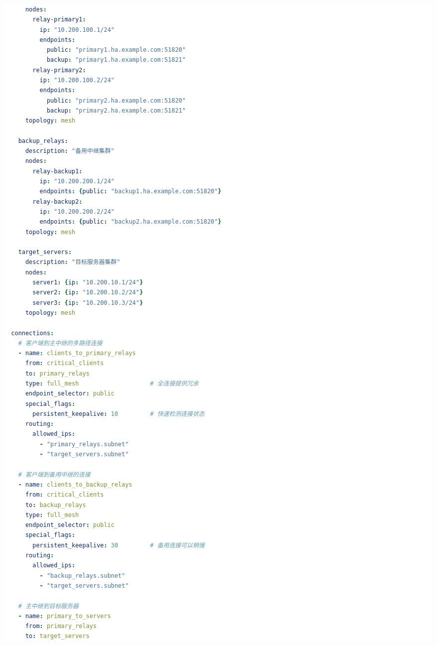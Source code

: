 ```yaml
      nodes:
        relay-primary1:
          ip: "10.200.100.1/24"
          endpoints:
            public: "primary1.ha.example.com:51820"
            backup: "primary1.ha.example.com:51821"
        relay-primary2:  
          ip: "10.200.100.2/24"
          endpoints:
            public: "primary2.ha.example.com:51820"
            backup: "primary2.ha.example.com:51821"
      topology: mesh
      
    backup_relays:
      description: "备用中继集群"
      nodes:
        relay-backup1:
          ip: "10.200.200.1/24"
          endpoints: {public: "backup1.ha.example.com:51820"}
        relay-backup2:
          ip: "10.200.200.2/24"  
          endpoints: {public: "backup2.ha.example.com:51820"}
      topology: mesh
      
    target_servers:
      description: "目标服务器集群"
      nodes:
        server1: {ip: "10.200.10.1/24"}
        server2: {ip: "10.200.10.2/24"}
        server3: {ip: "10.200.10.3/24"}
      topology: mesh
      
  connections:
    # 客户端到主中继的多路径连接
    - name: clients_to_primary_relays  
      from: critical_clients
      to: primary_relays
      type: full_mesh                    # 全连接提供冗余
      endpoint_selector: public
      special_flags:
        persistent_keepalive: 10         # 快速检测连接状态
      routing:
        allowed_ips: 
          - "primary_relays.subnet"
          - "target_servers.subnet"
          
    # 客户端到备用中继的连接  
    - name: clients_to_backup_relays
      from: critical_clients
      to: backup_relays
      type: full_mesh
      endpoint_selector: public
      special_flags:
        persistent_keepalive: 30         # 备用连接可以稍慢
      routing:
        allowed_ips:
          - "backup_relays.subnet" 
          - "target_servers.subnet"
          
    # 主中继到目标服务器
    - name: primary_to_servers
      from: primary_relays
      to: target_servers
```